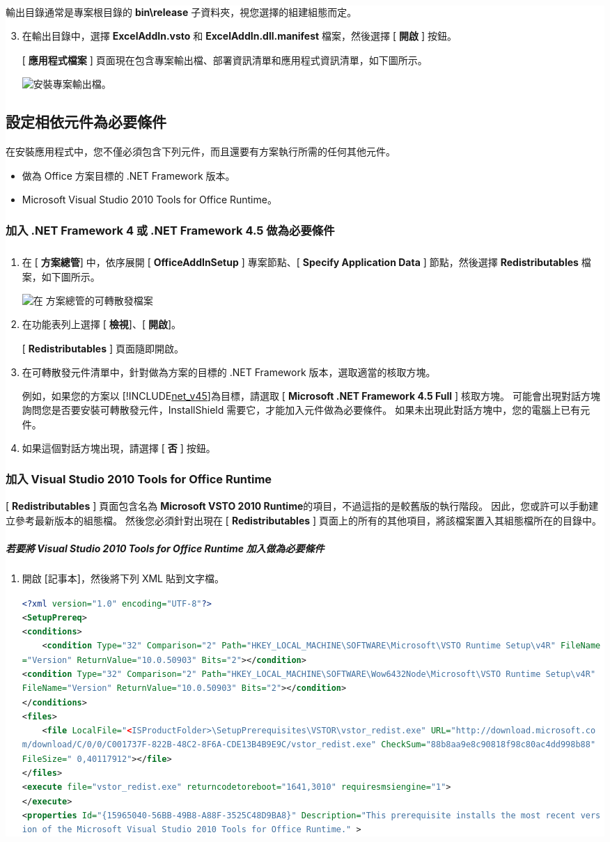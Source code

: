    輸出目錄通常是專案根目錄的 **bin\release** 子資料夾，視您選擇的組建組態而定。  
  
3. 在輸出目錄中，選擇 **ExcelAddIn.vsto** 和 **ExcelAddIn.dll.manifest** 檔案，然後選擇 [ **開啟** ] 按鈕。  
  
   [ **應用程式檔案** ] 頁面現在包含專案輸出檔、部署資訊清單和應用程式資訊清單，如下圖所示。  
  
   ![安裝專案輸出檔。](../vsto/media/installshield-outputfiles.png "安裝專案的輸出檔。")  
  
  
## <a name="Configure"></a>設定相依元件為必要條件  
在安裝應用程式中，您不僅必須包含下列元件，而且還要有方案執行所需的任何其他元件。  
  
  
- 做為 Office 方案目標的 .NET Framework 版本。  
  
- Microsoft Visual Studio 2010 Tools for Office Runtime。  
  
  
### <a name="add-the-net-framework-4-or-the-net-framework-45-as-a-prerequisite"></a>加入 .NET Framework 4 或 .NET Framework 4.5 做為必要條件  
  
#####   
1. 在 [ **方案總管**] 中，依序展開 [ **OfficeAddInSetup** ] 專案節點、[ **Specify Application Data** ] 節點，然後選擇 **Redistributables** 檔案，如下圖所示。  
  
   ![在 方案總管的可轉散發檔案](../vsto/media/installshield-redistributablesfile.png "方案總管 中的可轉散發檔案")  
  
2. 在功能表列上選擇 [ **檢視**]、[ **開啟**]。  
  
   [ **Redistributables** ] 頁面隨即開啟。  
  
3. 在可轉散發元件清單中，針對做為方案的目標的 .NET Framework 版本，選取適當的核取方塊。  
  
   例如，如果您的方案以 [!INCLUDE[net_v45](../vsto/includes/net-v45-md.md)]為目標，請選取 [ **Microsoft .NET Framework 4.5 Full** ] 核取方塊。 可能會出現對話方塊詢問您是否要安裝可轉散發元件，InstallShield 需要它，才能加入元件做為必要條件。 如果未出現此對話方塊中，您的電腦上已有元件。  
  
4. 如果這個對話方塊出現，請選擇 [ **否** ] 按鈕。  
  
  
### <a name="AddToolsForOffice"></a>加入 Visual Studio 2010 Tools for Office Runtime  
[ **Redistributables** ] 頁面包含名為 **Microsoft VSTO 2010 Runtime**的項目，不過這指的是較舊版的執行階段。 因此，您或許可以手動建立參考最新版本的組態檔。 然後您必須針對出現在 [ **Redistributables** ] 頁面上的所有的其他項目，將該檔案置入其組態檔所在的目錄中。  
  
  
##### <a name="to-add-the-visual-studio-2010-tools-for-office-runtime-as-a-prerequisite"></a>若要將 Visual Studio 2010 Tools for Office Runtime 加入做為必要條件  
  
1. 開啟 [記事本]，然後將下列 XML 貼到文字檔。  
  
  
   ```xml  
   <?xml version="1.0" encoding="UTF-8"?>  
   <SetupPrereq>  
   <conditions>  
       <condition Type="32" Comparison="2" Path="HKEY_LOCAL_MACHINE\SOFTWARE\Microsoft\VSTO Runtime Setup\v4R" FileName="Version" ReturnValue="10.0.50903" Bits="2"></condition>  
   <condition Type="32" Comparison="2" Path="HKEY_LOCAL_MACHINE\SOFTWARE\Wow6432Node\Microsoft\VSTO Runtime Setup\v4R" FileName="Version" ReturnValue="10.0.50903" Bits="2"></condition>  
   </conditions>  
   <files>  
       <file LocalFile="<ISProductFolder>\SetupPrerequisites\VSTOR\vstor_redist.exe" URL="http://download.microsoft.com/download/C/0/0/C001737F-822B-48C2-8F6A-CDE13B4B9E9C/vstor_redist.exe" CheckSum="88b8aa9e8c90818f98c80ac4dd998b88" FileSize=" 0,40117912"></file>  
   </files>  
   <execute file="vstor_redist.exe" returncodetoreboot="1641,3010" requiresmsiengine="1">  
   </execute>  
   <properties Id="{15965040-56BB-49B8-A88F-3525C48D9BA8}" Description="This prerequisite installs the most recent version of the Microsoft Visual Studio 2010 Tools for Office Runtime." >  
   ```